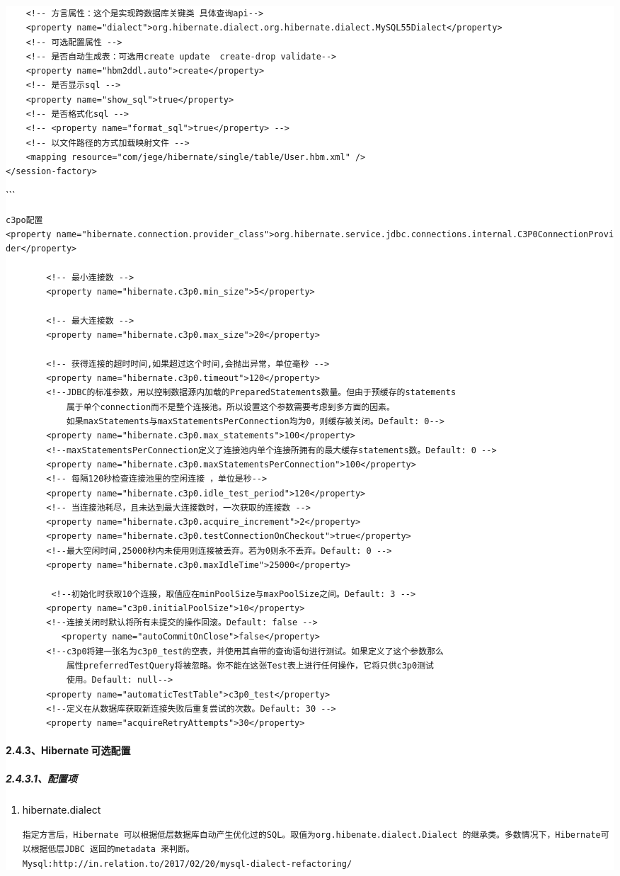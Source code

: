         <!-- 方言属性：这个是实现跨数据库关键类 具体查询api-->
        <property name="dialect">org.hibernate.dialect.org.hibernate.dialect.MySQL55Dialect</property>
        <!-- 可选配置属性 -->
        <!-- 是否自动生成表：可选用create update  create-drop validate-->
        <property name="hbm2ddl.auto">create</property>
        <!-- 是否显示sql -->
        <property name="show_sql">true</property>
        <!-- 是否格式化sql -->
        <!-- <property name="format_sql">true</property> -->
        <!-- 以文件路径的方式加载映射文件 -->
        <mapping resource="com/jege/hibernate/single/table/User.hbm.xml" />
    </session-factory>
</hibernate-configuration>
```

```
c3po配置
<property name="hibernate.connection.provider_class">org.hibernate.service.jdbc.connections.internal.C3P0ConnectionProvider</property>
        
        <!-- 最小连接数 -->
        <property name="hibernate.c3p0.min_size">5</property>
        
        <!-- 最大连接数 -->
        <property name="hibernate.c3p0.max_size">20</property>
       
        <!-- 获得连接的超时时间,如果超过这个时间,会抛出异常，单位毫秒 -->
        <property name="hibernate.c3p0.timeout">120</property>
        <!--JDBC的标准参数，用以控制数据源内加载的PreparedStatements数量。但由于预缓存的statements
            属于单个connection而不是整个连接池。所以设置这个参数需要考虑到多方面的因素。
            如果maxStatements与maxStatementsPerConnection均为0，则缓存被关闭。Default: 0-->
        <property name="hibernate.c3p0.max_statements">100</property>
        <!--maxStatementsPerConnection定义了连接池内单个连接所拥有的最大缓存statements数。Default: 0 -->
        <property name="hibernate.c3p0.maxStatementsPerConnection">100</property>
        <!-- 每隔120秒检查连接池里的空闲连接 ，单位是秒-->
        <property name="hibernate.c3p0.idle_test_period">120</property>
        <!-- 当连接池耗尽，且未达到最大连接数时，一次获取的连接数 -->
        <property name="hibernate.c3p0.acquire_increment">2</property>
        <property name="hibernate.c3p0.testConnectionOnCheckout">true</property>
        <!--最大空闲时间,25000秒内未使用则连接被丢弃。若为0则永不丢弃。Default: 0 -->
        <property name="hibernate.c3p0.maxIdleTime">25000</property>
        
         <!--初始化时获取10个连接，取值应在minPoolSize与maxPoolSize之间。Default: 3 -->
        <property name="c3p0.initialPoolSize">10</property>
        <!--连接关闭时默认将所有未提交的操作回滚。Default: false -->
           <property name="autoCommitOnClose">false</property>
        <!--c3p0将建一张名为c3p0_test的空表，并使用其自带的查询语句进行测试。如果定义了这个参数那么
            属性preferredTestQuery将被忽略。你不能在这张Test表上进行任何操作，它将只供c3p0测试
            使用。Default: null-->
        <property name="automaticTestTable">c3p0_test</property>
        <!--定义在从数据库获取新连接失败后重复尝试的次数。Default: 30 -->
        <property name="acquireRetryAttempts">30</property>
```

#### 2.4.3、Hibernate 可选配置

##### 2.4.3.1、配置项

1. hibernate.dialect 

   ```
   指定方言后，Hibernate 可以根据低层数据库自动产生优化过的SQL。取值为org.hibenate.dialect.Dialect 的继承类。多数情况下，Hibernate可以根据低层JDBC 返回的metadata 来判断。
   Mysql:http://in.relation.to/2017/02/20/mysql-dialect-refactoring/
   ```

   ```